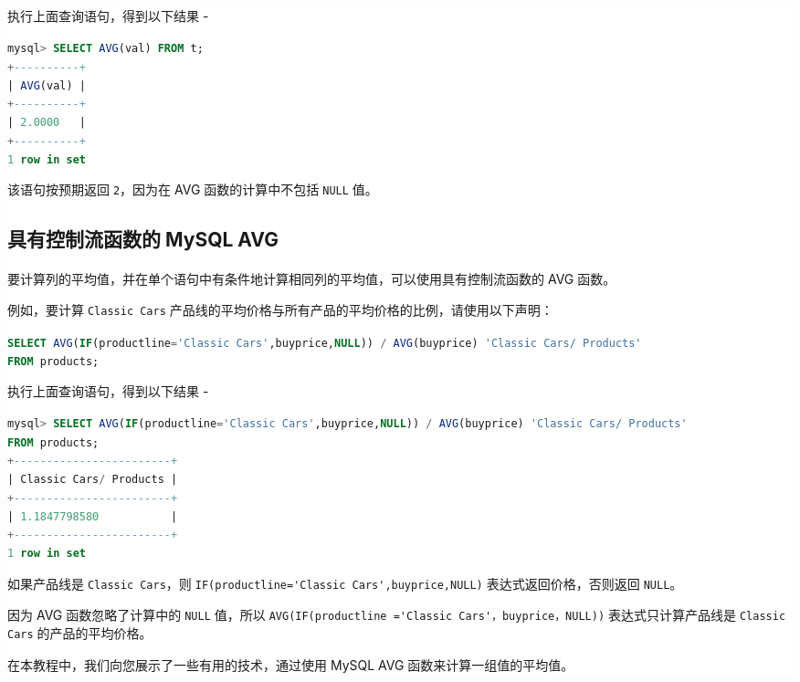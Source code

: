 
执行上面查询语句，得到以下结果 - 

```sql
mysql> SELECT AVG(val) FROM t;
+----------+
| AVG(val) |
+----------+
| 2.0000   |
+----------+
1 row in set
```

该语句按预期返回 `2`，因为在 AVG 函数的计算中不包括 `NULL` 值。

## 具有控制流函数的 MySQL AVG

要计算列的平均值，并在单个语句中有条件地计算相同列的平均值，可以使用具有控制流函数的 AVG 函数。

例如，要计算 `Classic Cars` 产品线的平均价格与所有产品的平均价格的比例，请使用以下声明：

```sql
SELECT AVG(IF(productline='Classic Cars',buyprice,NULL)) / AVG(buyprice) 'Classic Cars/ Products'
FROM products;
```

执行上面查询语句，得到以下结果 - 

```sql
mysql> SELECT AVG(IF(productline='Classic Cars',buyprice,NULL)) / AVG(buyprice) 'Classic Cars/ Products'
FROM products;
+------------------------+
| Classic Cars/ Products |
+------------------------+
| 1.1847798580           |
+------------------------+
1 row in set
```

如果产品线是 `Classic Cars`，则 `IF(productline='Classic Cars',buyprice,NULL)` 表达式返回价格，否则返回 `NULL`。

因为 AVG 函数忽略了计算中的 `NULL` 值，所以 `AVG(IF(productline ='Classic Cars'，buyprice，NULL))` 表达式只计算产品线是 `Classic Cars` 的产品的平均价格。

在本教程中，我们向您展示了一些有用的技术，通过使用 MySQL AVG 函数来计算一组值的平均值。